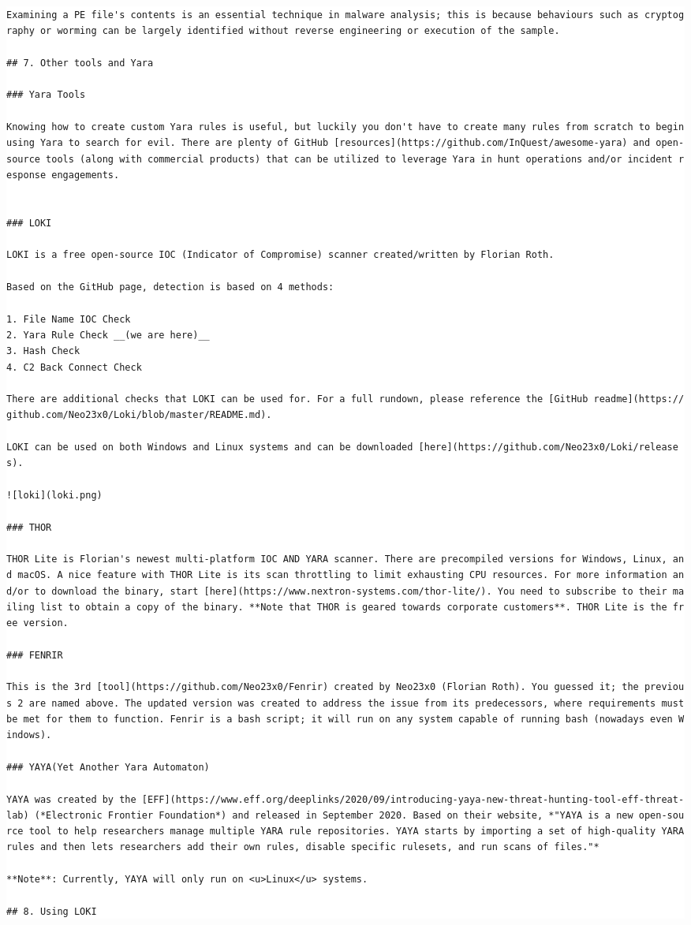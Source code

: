 ```
Examining a PE file's contents is an essential technique in malware analysis; this is because behaviours such as cryptography or worming can be largely identified without reverse engineering or execution of the sample.

## 7. Other tools and Yara

### Yara Tools

Knowing how to create custom Yara rules is useful, but luckily you don't have to create many rules from scratch to begin using Yara to search for evil. There are plenty of GitHub [resources](https://github.com/InQuest/awesome-yara) and open-source tools (along with commercial products) that can be utilized to leverage Yara in hunt operations and/or incident response engagements. 


### LOKI

LOKI is a free open-source IOC (Indicator of Compromise) scanner created/written by Florian Roth.

Based on the GitHub page, detection is based on 4 methods:

1. File Name IOC Check
2. Yara Rule Check __(we are here)__
3. Hash Check
4. C2 Back Connect Check

There are additional checks that LOKI can be used for. For a full rundown, please reference the [GitHub readme](https://github.com/Neo23x0/Loki/blob/master/README.md).

LOKI can be used on both Windows and Linux systems and can be downloaded [here](https://github.com/Neo23x0/Loki/releases).

![loki](loki.png)

### THOR

THOR Lite is Florian's newest multi-platform IOC AND YARA scanner. There are precompiled versions for Windows, Linux, and macOS. A nice feature with THOR Lite is its scan throttling to limit exhausting CPU resources. For more information and/or to download the binary, start [here](https://www.nextron-systems.com/thor-lite/). You need to subscribe to their mailing list to obtain a copy of the binary. **Note that THOR is geared towards corporate customers**. THOR Lite is the free version.

### FENRIR

This is the 3rd [tool](https://github.com/Neo23x0/Fenrir) created by Neo23x0 (Florian Roth). You guessed it; the previous 2 are named above. The updated version was created to address the issue from its predecessors, where requirements must be met for them to function. Fenrir is a bash script; it will run on any system capable of running bash (nowadays even Windows). 

### YAYA(Yet Another Yara Automaton)

YAYA was created by the [EFF](https://www.eff.org/deeplinks/2020/09/introducing-yaya-new-threat-hunting-tool-eff-threat-lab) (*Electronic Frontier Foundation*) and released in September 2020. Based on their website, *"YAYA is a new open-source tool to help researchers manage multiple YARA rule repositories. YAYA starts by importing a set of high-quality YARA rules and then lets researchers add their own rules, disable specific rulesets, and run scans of files."*

**Note**: Currently, YAYA will only run on <u>Linux</u> systems.

## 8. Using LOKI

```